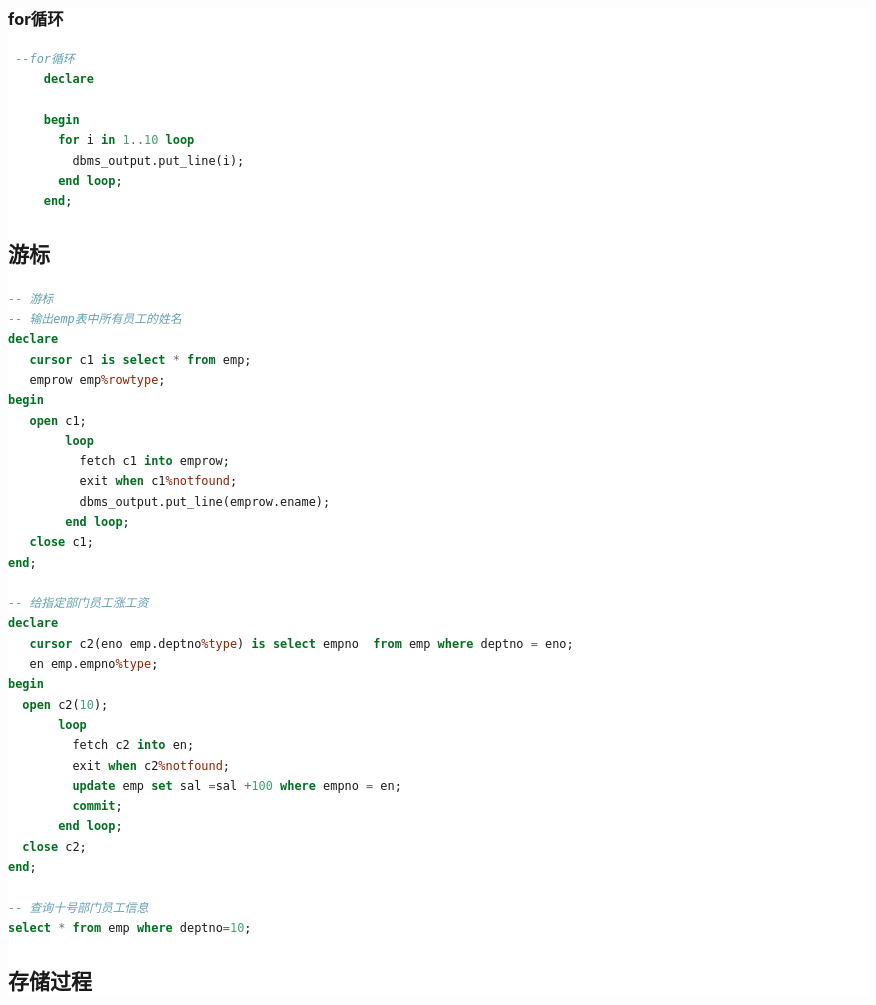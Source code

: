 ### for循环

```sql
 --for循环
     declare
     
     begin
       for i in 1..10 loop
         dbms_output.put_line(i);
       end loop;
     end;
```

## 游标

```sql
-- 游标
-- 输出emp表中所有员工的姓名
declare
   cursor c1 is select * from emp;
   emprow emp%rowtype;
begin
   open c1;
        loop
          fetch c1 into emprow;
          exit when c1%notfound;
          dbms_output.put_line(emprow.ename);
        end loop;
   close c1;
end;

-- 给指定部门员工涨工资
declare
   cursor c2(eno emp.deptno%type) is select empno  from emp where deptno = eno; 
   en emp.empno%type;
begin
  open c2(10);
       loop
         fetch c2 into en;
         exit when c2%notfound;
         update emp set sal =sal +100 where empno = en;
         commit;
       end loop;
  close c2;
end;

-- 查询十号部门员工信息
select * from emp where deptno=10;
```

## 存储过程
